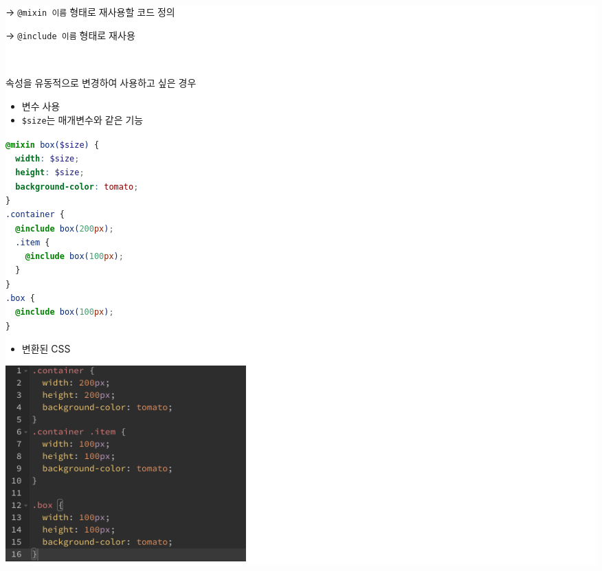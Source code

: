 → `@mixin 이름` 형태로 재사용할 코드 정의

→ `@include 이름` 형태로 재사용

<br/>

속성을 유동적으로 변경하여 사용하고 싶은 경우

- 변수 사용
- `$size`는 매개변수와 같은 기능

```scss
@mixin box($size) {
  width: $size;
  height: $size;
  background-color: tomato;
}
.container {
  @include box(200px);
  .item {
    @include box(100px);
  }
}
.box {
  @include box(100px);
}
```

- 변환된 CSS

<img src="./images/1-15.png" width="350px" />
